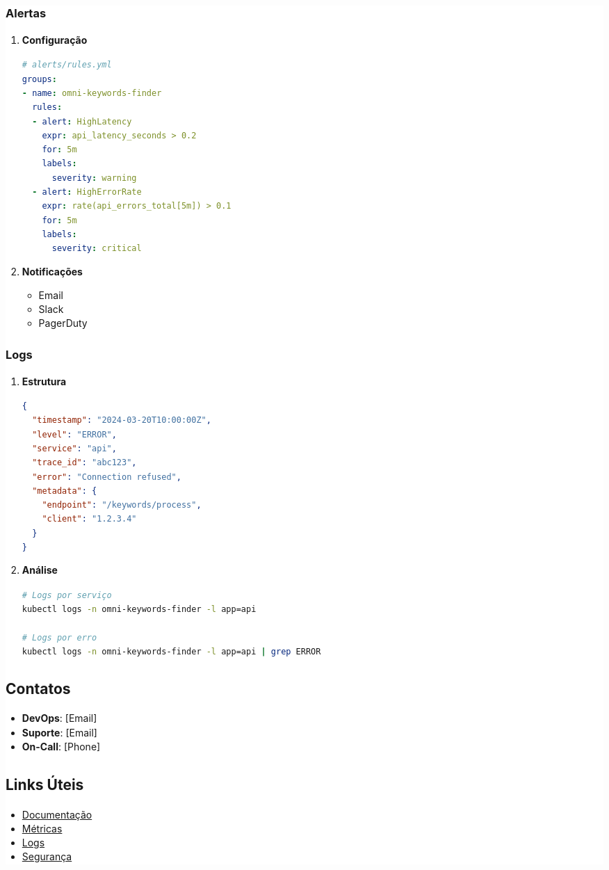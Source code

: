 ### Alertas
1. **Configuração**
   ```yaml
   # alerts/rules.yml
   groups:
   - name: omni-keywords-finder
     rules:
     - alert: HighLatency
       expr: api_latency_seconds > 0.2
       for: 5m
       labels:
         severity: warning
     - alert: HighErrorRate
       expr: rate(api_errors_total[5m]) > 0.1
       for: 5m
       labels:
         severity: critical
   ```

2. **Notificações**
   - Email
   - Slack
   - PagerDuty

### Logs
1. **Estrutura**
   ```json
   {
     "timestamp": "2024-03-20T10:00:00Z",
     "level": "ERROR",
     "service": "api",
     "trace_id": "abc123",
     "error": "Connection refused",
     "metadata": {
       "endpoint": "/keywords/process",
       "client": "1.2.3.4"
     }
   }
   ```

2. **Análise**
   ```bash
   # Logs por serviço
   kubectl logs -n omni-keywords-finder -l app=api
   
   # Logs por erro
   kubectl logs -n omni-keywords-finder -l app=api | grep ERROR
   ```

## Contatos

- **DevOps**: [Email]
- **Suporte**: [Email]
- **On-Call**: [Phone]

## Links Úteis

- [Documentação](README.md)
- [Métricas](metrics_and_monitoring.md)
- [Logs](monitoring_architecture.md)
- [Segurança](security_architecture.md) 